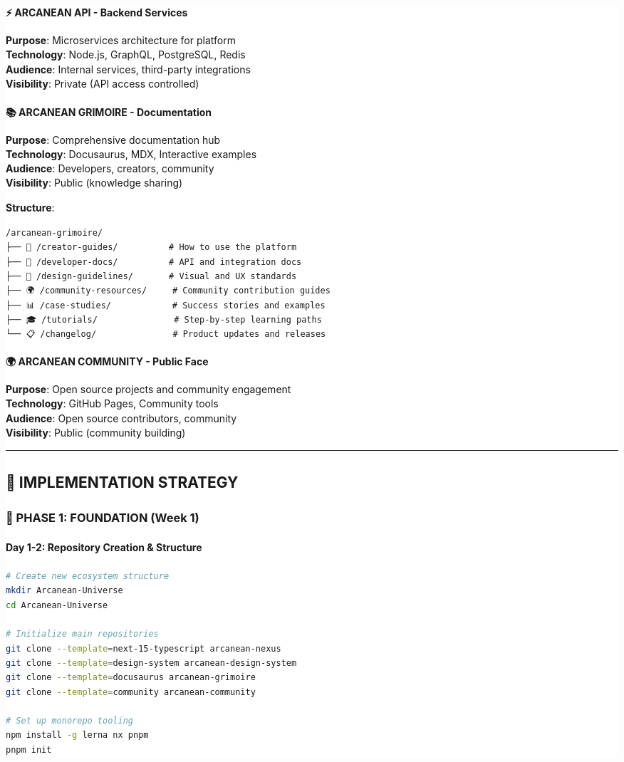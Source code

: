 #### **⚡ ARCANEAN API - Backend Services**
**Purpose**: Microservices architecture for platform  
**Technology**: Node.js, GraphQL, PostgreSQL, Redis  
**Audience**: Internal services, third-party integrations  
**Visibility**: Private (API access controlled)

#### **📚 ARCANEAN GRIMOIRE - Documentation**
**Purpose**: Comprehensive documentation hub  
**Technology**: Docusaurus, MDX, Interactive examples  
**Audience**: Developers, creators, community  
**Visibility**: Public (knowledge sharing)

**Structure**:
```
/arcanean-grimoire/
├── 📘 /creator-guides/          # How to use the platform
├── 🔧 /developer-docs/          # API and integration docs  
├── 🎨 /design-guidelines/       # Visual and UX standards
├── 🌍 /community-resources/     # Community contribution guides
├── 📊 /case-studies/            # Success stories and examples
├── 🎓 /tutorials/               # Step-by-step learning paths
└── 📋 /changelog/               # Product updates and releases
```

#### **🌍 ARCANEAN COMMUNITY - Public Face**
**Purpose**: Open source projects and community engagement  
**Technology**: GitHub Pages, Community tools  
**Audience**: Open source contributors, community  
**Visibility**: Public (community building)

---

## 🚀 IMPLEMENTATION STRATEGY

### **🎯 PHASE 1: FOUNDATION (Week 1)**

#### **Day 1-2: Repository Creation & Structure**
```bash
# Create new ecosystem structure
mkdir Arcanean-Universe
cd Arcanean-Universe

# Initialize main repositories
git clone --template=next-15-typescript arcanean-nexus
git clone --template=design-system arcanean-design-system  
git clone --template=docusaurus arcanean-grimoire
git clone --template=community arcanean-community

# Set up monorepo tooling
npm install -g lerna nx pnpm
pnpm init
```
